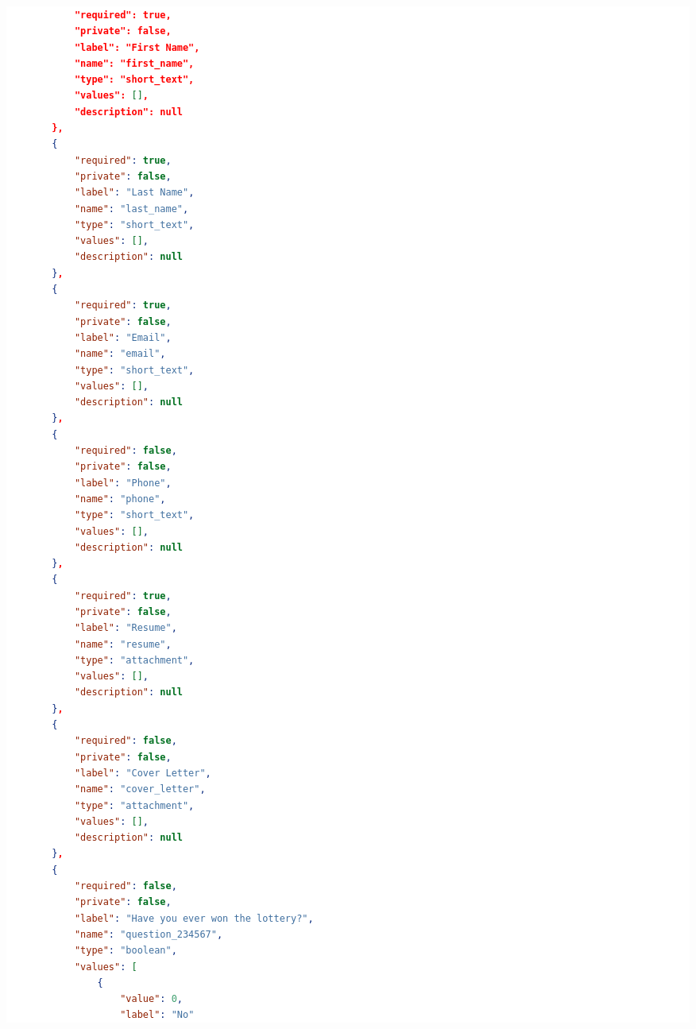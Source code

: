 ```json
            "required": true,
            "private": false,
            "label": "First Name",
            "name": "first_name",
            "type": "short_text",
            "values": [],
            "description": null
        },
        {
            "required": true,
            "private": false,
            "label": "Last Name",
            "name": "last_name",
            "type": "short_text",
            "values": [],
            "description": null
        },
        {
            "required": true,
            "private": false,
            "label": "Email",
            "name": "email",
            "type": "short_text",
            "values": [],
            "description": null
        },
        {
            "required": false,
            "private": false,
            "label": "Phone",
            "name": "phone",
            "type": "short_text",
            "values": [],
            "description": null
        },
        {
            "required": true,
            "private": false,
            "label": "Resume",
            "name": "resume",
            "type": "attachment",
            "values": [],
            "description": null
        },
        {
            "required": false,
            "private": false,
            "label": "Cover Letter",
            "name": "cover_letter",
            "type": "attachment",
            "values": [],
            "description": null
        },
        {
            "required": false,
            "private": false,
            "label": "Have you ever won the lottery?",
            "name": "question_234567",
            "type": "boolean",
            "values": [
                {
                    "value": 0,
                    "label": "No"
```